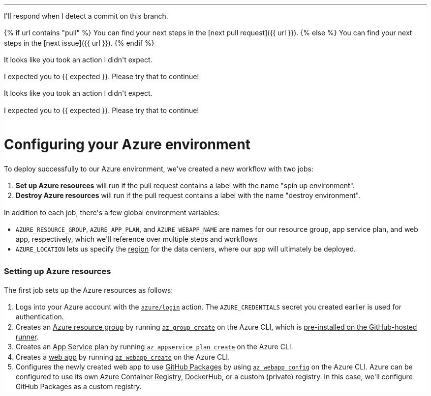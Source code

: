 
---

I'll respond when I detect a commit on this branch.


{% if url contains "pull" %}
You can find your next steps in the [next pull request]({{ url }}).
{% else %}
You can find your next steps in the [next issue]({{ url }}).
{% endif %}

It looks like you took an action I didn't expect. 

I expected you to {{ expected }}. Please try that to continue!

It looks like you took an action I didn't expect. 

I expected you to {{ expected }}. Please try that to continue!

# Configuring your Azure environment

To deploy successfully to our Azure environment, we've created a new workflow with two jobs:
1. **Set up Azure resources** will run if the pull request contains a label with the name "spin up environment". 
1. **Destroy Azure resources** will run if the pull request contains a label with the name "destroy environment".

In addition to each job, there's a few global environment variables:
- `AZURE_RESOURCE_GROUP`, `AZURE_APP_PLAN`, and `AZURE_WEBAPP_NAME` are names for our resource group, app service plan, and web app, respectively, which we'll reference over multiple steps and workflows
- `AZURE_LOCATION` lets us specify the [region](https://azure.microsoft.com/en-us/global-infrastructure/regions/) for the data centers, where our app will ultimately be deployed. 

### Setting up Azure resources

The first job sets up the Azure resources as follows:
1. Logs into your Azure account with the [`azure/login`](https://github.com/Azure/login) action. The `AZURE_CREDENTIALS` secret you created earlier is used for authentication.
1. Creates an [Azure resource group](https://docs.microsoft.com/en-us/azure/azure-resource-manager/management/overview#resource-groups) by running [`az group create`](https://docs.microsoft.com/en-us/cli/azure/group?view=azure-cli-latest#az-group-create) on the Azure CLI, which is [pre-installed on the GitHub-hosted runner](https://help.github.com/en/actions/reference/software-installed-on-github-hosted-runners).
1. Creates an [App Service plan](https://docs.microsoft.com/en-us/azure/app-service/overview-hosting-plans) by running  [`az appservice plan create`](https://docs.microsoft.com/en-us/cli/azure/appservice/plan?view=azure-cli-latest#az-appservice-plan-create) on the Azure CLI.
1. Creates a [web app](https://docs.microsoft.com/en-us/azure/app-service/overview) by running [`az webapp create`](https://docs.microsoft.com/en-us/cli/azure/webapp?view=azure-cli-latest#az-webapp-create) on the Azure CLI.
1. Configures the newly created web app to use [GitHub Packages](https://help.github.com/en/packages/publishing-and-managing-packages/about-github-packages) by using [`az webapp config`](https://docs.microsoft.com/en-us/cli/azure/webapp/config?view=azure-cli-latest) on the Azure CLI. Azure can be configured to use its own [Azure Container Registry](https://docs.microsoft.com/en-us/azure/container-registry/), [DockerHub](https://docs.docker.com/docker-hub/), or a custom (private) registry. In this case, we'll configure GitHub Packages as a custom registry. 
